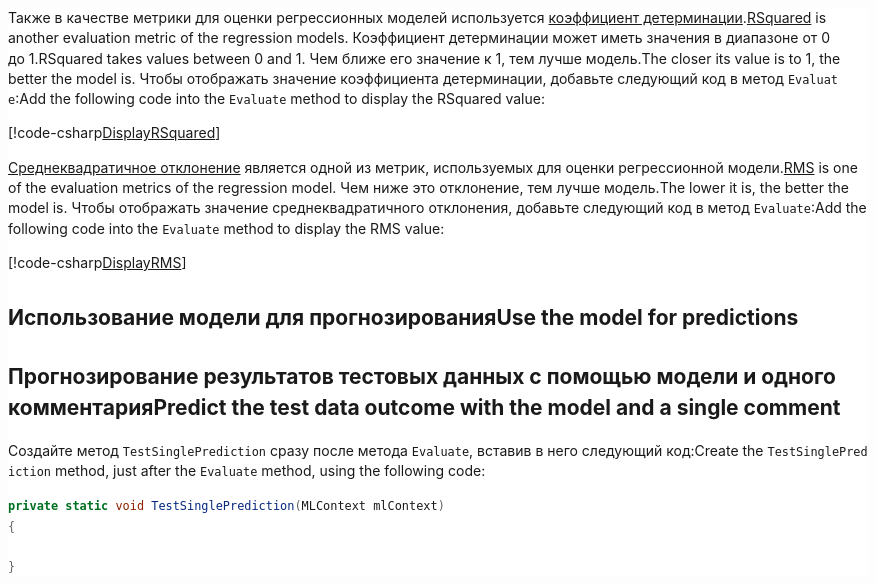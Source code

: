<span data-ttu-id="9eb4e-280">Также в качестве метрики для оценки регрессионных моделей используется [коэффициент детерминации](../resources/glossary.md#coefficient-of-determination).</span><span class="sxs-lookup"><span data-stu-id="9eb4e-280">[RSquared](../resources/glossary.md#coefficient-of-determination) is another evaluation metric of the regression models.</span></span> <span data-ttu-id="9eb4e-281">Коэффициент детерминации может иметь значения в диапазоне от 0 до 1.</span><span class="sxs-lookup"><span data-stu-id="9eb4e-281">RSquared takes values between 0 and 1.</span></span> <span data-ttu-id="9eb4e-282">Чем ближе его значение к 1, тем лучше модель.</span><span class="sxs-lookup"><span data-stu-id="9eb4e-282">The closer its value is to 1, the better the model is.</span></span> <span data-ttu-id="9eb4e-283">Чтобы отображать значение коэффициента детерминации, добавьте следующий код в метод `Evaluate`:</span><span class="sxs-lookup"><span data-stu-id="9eb4e-283">Add the following code into the `Evaluate` method to display the RSquared value:</span></span>

[!code-csharp[DisplayRSquared](../../../samples/machine-learning/tutorials/TaxiFarePrediction/Program.cs#18 "Display the RSquared metric.")]

<span data-ttu-id="9eb4e-284">[Среднеквадратичное отклонение](../resources/glossary.md##root-of-mean-squared-error-rmse) является одной из метрик, используемых для оценки регрессионной модели.</span><span class="sxs-lookup"><span data-stu-id="9eb4e-284">[RMS](../resources/glossary.md##root-of-mean-squared-error-rmse) is one of the evaluation metrics of the regression model.</span></span> <span data-ttu-id="9eb4e-285">Чем ниже это отклонение, тем лучше модель.</span><span class="sxs-lookup"><span data-stu-id="9eb4e-285">The lower it is, the better the model is.</span></span> <span data-ttu-id="9eb4e-286">Чтобы отображать значение среднеквадратичного отклонения, добавьте следующий код в метод `Evaluate`:</span><span class="sxs-lookup"><span data-stu-id="9eb4e-286">Add the following code into the `Evaluate` method to display the RMS value:</span></span>

[!code-csharp[DisplayRMS](../../../samples/machine-learning/tutorials/TaxiFarePrediction/Program.cs#19 "Display the RMS metric.")]

## <a name="use-the-model-for-predictions"></a><span data-ttu-id="9eb4e-287">Использование модели для прогнозирования</span><span class="sxs-lookup"><span data-stu-id="9eb4e-287">Use the model for predictions</span></span>


## <a name="predict-the-test-data-outcome-with-the-model-and-a-single-comment"></a><span data-ttu-id="9eb4e-288">Прогнозирование результатов тестовых данных с помощью модели и одного комментария</span><span class="sxs-lookup"><span data-stu-id="9eb4e-288">Predict the test data outcome with the model and a single comment</span></span>

<span data-ttu-id="9eb4e-289">Создайте метод `TestSinglePrediction` сразу после метода `Evaluate`, вставив в него следующий код:</span><span class="sxs-lookup"><span data-stu-id="9eb4e-289">Create the `TestSinglePrediction` method, just after the `Evaluate` method, using the following code:</span></span>

```csharp
private static void TestSinglePrediction(MLContext mlContext)
{

}
```
